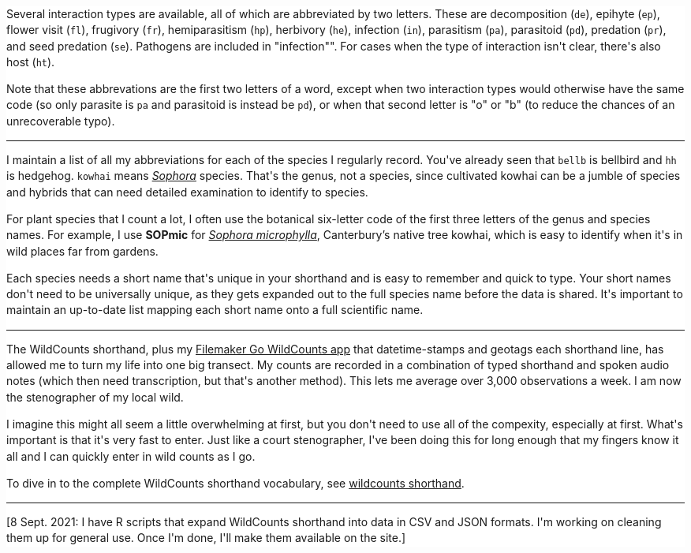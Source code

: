 Several interaction types are available, all of which are abbreviated by two letters. These  are decomposition (`de`), epihyte (`ep`), flower visit (`fl`), frugivory (`fr`), hemiparasitism (`hp`), herbivory (`he`), infection (`in`), parasitism (`pa`), parasitoid (`pd`), predation (`pr`), and seed predation (`se`). Pathogens are included in "infection"". For cases when the type of interaction isn't clear, there's also host (`ht`). 

Note that these abbrevations are the first two letters of a word, except when two interaction types would otherwise have the same code (so only parasite is `pa` and parasitoid is instead be `pd`), or when that second letter is "o" or "b" (to reduce the chances of an unrecoverable typo).

--- 

I maintain a list of all my abbreviations for each of the species I regularly record. You've already seen that <code>bellb</code> is bellbird and <code>hh</code> is hedgehog. <code>kowhai</code> means [*Sophora*](https://inaturalist.nz/taxa/70037-Sophora) species. That's the genus, not a species, since cultivated kowhai can be a jumble of species and hybrids that can need detailed examination to identify to species. 

For plant species that I count a lot, I often use the botanical six-letter code of the first three letters of the genus and species names. For example, I use **SOPmic** for [*Sophora microphylla*](https://inaturalist.nz/taxa/210947-Sophora-microphylla), Canterbury’s native tree kowhai, which is easy to identify when it's in wild places far from gardens. 

Each species needs a short name that's unique in your shorthand and is easy to remember and quick to type. Your short names don't need to be universally unique, as they gets expanded out to the full species name before the data is shared. It's important to maintain an up-to-date list mapping each short name onto a full scientific name.

--- 

The WildCounts shorthand, plus my [Filemaker Go WildCounts app](../wildcounts-app-FilemakerGo/) that datetime-stamps and geotags each shorthand line, has allowed me to turn my life into one big transect. My counts are recorded in a combination of typed shorthand and spoken audio notes (which then need transcription, but that's another method). This lets me average over 3,000 observations a week. I am now the stenographer of my local wild.

I imagine this might all seem a little overwhelming at first, but you don't need to use all of the compexity, especially at first. What's important is that it's very fast to enter. Just like a court stenographer, I've been doing this for long enough that my fingers know it all and I can quickly enter in wild counts as I go.

To dive in to the complete WildCounts shorthand vocabulary, see [wildcounts shorthand](../wildcounts-shorthand-vocab/).

--- 

[8 Sept. 2021: I have R scripts that expand WildCounts shorthand into data in CSV and JSON formats. I'm working on cleaning them up for general use. Once I'm done, I'll make them available on the site.]

